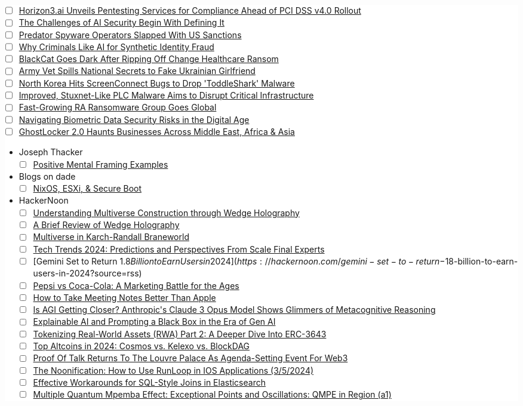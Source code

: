   - [ ] [Horizon3.ai Unveils Pentesting Services for Compliance Ahead of PCI DSS v4.0 Rollout](https://www.darkreading.com/cybersecurity-operations/horizon3-ai-unveils-pentesting-services-for-compliance-ahead-of-pci-dss-v4-0-rollout)
  - [ ] [The Challenges of AI Security Begin With Defining It](https://www.darkreading.com/application-security/the-challenges-of-ai-security-begin-with-defining-it)
  - [ ] [Predator Spyware Operators Slapped With US Sanctions](https://www.darkreading.com/endpoint-security/global-commercial-spyware-operators-sanctioned-by-us)
  - [ ] [Why Criminals Like AI for Synthetic Identity Fraud](https://www.darkreading.com/cyber-risk/why-criminals-like-ai-for-synthetic-identity-fraud)
  - [ ] [BlackCat Goes Dark After Ripping Off Change Healthcare Ransom](https://www.darkreading.com/cyberattacks-data-breaches/blackcat-goes-dark-again-reportedly-rips-off-change-healthcare-ransom)
  - [ ] [Army Vet Spills National Secrets to Fake Ukrainian Girlfriend](https://www.darkreading.com/cyber-risk/air-force-employee-shares-classified-info-via-dating-app-charged-with-conspiracy)
  - [ ] [North Korea Hits ScreenConnect Bugs to Drop 'ToddleShark' Malware](https://www.darkreading.com/remote-workforce/north-korea-screenconnect-bugs-toddleshark-malware)
  - [ ] [Improved, Stuxnet-Like PLC Malware Aims to Disrupt Critical Infrastructure](https://www.darkreading.com/ics-ot-security/improved-stuxnet-like-plc-malware-disrupt-critical-infrastructure)
  - [ ] [Fast-Growing RA Ransomware Group Goes Global](https://www.darkreading.com/ics-ot-security/fast-growing-ra-ransomware-group-goes-global)
  - [ ] [Navigating Biometric Data Security Risks in the Digital Age](https://www.darkreading.com/cyber-risk/navigating-biometric-data-security-risks-digital-age)
  - [ ] [GhostLocker 2.0 Haunts Businesses Across Middle East, Africa &amp; Asia](https://www.darkreading.com/cyberattacks-data-breaches/ghostlocker-two-threatens-businesses-across-middle-east-africa-asia)
- Joseph Thacker
  - [ ] [Positive Mental Framing Examples](http://josephthacker.com/personal/2024/03/05/reframing-examples.html)
- Blogs on dade
  - [ ] [NixOS, ESXi, & Secure Boot](https://0xda.de/blog/2024/03/nixos-esxi-secure-boot/)
- HackerNoon
  - [ ] [Understanding Multiverse Construction through Wedge Holography](https://hackernoon.com/understanding-multiverse-construction-through-wedge-holography?source=rss)
  - [ ] [A Brief Review of Wedge Holography](https://hackernoon.com/a-brief-review-of-wedge-holography?source=rss)
  - [ ] [Multiverse in Karch-Randall Braneworld](https://hackernoon.com/multiverse-in-karch-randall-braneworld?source=rss)
  - [ ] [Tech Trends 2024: Predictions and Perspectives From Scale Final Experts](https://hackernoon.com/tech-trends-2024-predictions-and-perspectives-from-scale-final-experts?source=rss)
  - [ ] [Gemini Set to Return $1.8 Billion to Earn Users in 2024](https://hackernoon.com/gemini-set-to-return-$18-billion-to-earn-users-in-2024?source=rss)
  - [ ] [Pepsi vs Coca-Cola: A Marketing Battle for the Ages](https://hackernoon.com/pepsi-vs-coca-cola-a-marketing-battle-for-the-ages?source=rss)
  - [ ] [How to Take Meeting Notes Better Than Apple](https://hackernoon.com/how-to-take-meeting-notes-better-than-apple?source=rss)
  - [ ] [Is AGI Getting Closer? Anthropic's Claude 3 Opus Model Shows Glimmers of Metacognitive Reasoning](https://hackernoon.com/is-agi-getting-closer-anthropics-claude-3-opus-model-shows-glimmers-of-metacognitive-reasoning?source=rss)
  - [ ] [Explainable AI and Prompting a Black Box in the Era of Gen AI](https://hackernoon.com/explainable-ai-and-prompting-a-black-box-in-the-era-of-gen-ai?source=rss)
  - [ ] [Tokenizing Real-World Assets (RWA) Part 2: A Deeper Dive Into ERC-3643](https://hackernoon.com/tokenizing-real-world-assets-rwa-part-2-a-deeper-dive-into-erc-3643?source=rss)
  - [ ] [Top Altcoins in 2024: Cosmos vs. Kelexo vs. BlockDAG](https://hackernoon.com/top-altcoins-in-2024-cosmos-vs-kelexo-vs-blockdag?source=rss)
  - [ ] [Proof Of Talk Returns To The Louvre Palace As Agenda-Setting Event For Web3](https://hackernoon.com/proof-of-talk-returns-to-the-louvre-palace-as-agenda-setting-event-for-web3?source=rss)
  - [ ] [The Noonification: How to Use RunLoop in IOS Applications (3/5/2024)](https://hackernoon.com/3-5-2024-noonification?source=rss)
  - [ ] [Effective Workarounds for SQL-Style Joins in Elasticsearch](https://hackernoon.com/effective-workarounds-for-sql-style-joins-in-elasticsearch?source=rss)
  - [ ] [Multiple Quantum Mpemba Effect: Exceptional Points and Oscillations: QMPE in Region (a1)](https://hackernoon.com/multiple-quantum-mpemba-effect-exceptional-points-and-oscillations-qmpe-in-region-a1?source=rss)